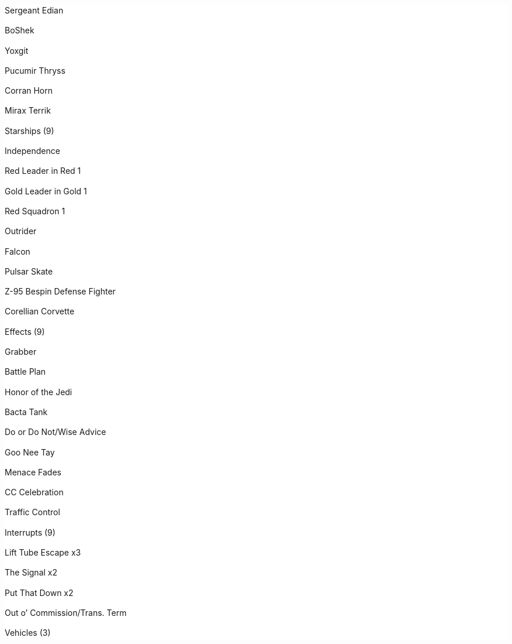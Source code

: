 Sergeant Edian

BoShek

Yoxgit

Pucumir Thryss

Corran Horn

Mirax Terrik


Starships (9)

Independence

Red Leader in Red 1

Gold Leader in Gold 1

Red Squadron 1

Outrider

Falcon

Pulsar Skate

Z-95 Bespin Defense Fighter

Corellian Corvette


Effects (9)

Grabber

Battle Plan

Honor of the Jedi

Bacta Tank

Do or Do Not/Wise Advice

Goo Nee Tay

Menace Fades

CC Celebration

Traffic Control


Interrupts (9)

Lift Tube Escape x3

The Signal x2

Put That Down x2

Out o’ Commission/Trans. Term


Vehicles (3)
